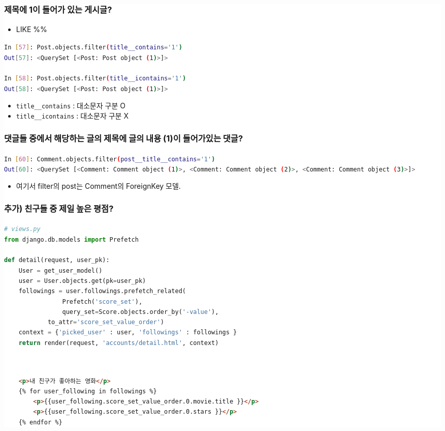 

### 제목에 1이 들어가 있는 게시글?

+  LIKE %%

```bash
In [57]: Post.objects.filter(title__contains='1')            
Out[57]: <QuerySet [<Post: Post object (1)>]>

In [58]: Post.objects.filter(title__icontains='1')
Out[58]: <QuerySet [<Post: Post object (1)>]>
```



+ `title__contains` : 대소문자 구분 O
+ `title__icontains` : 대소문자 구분 X





### 댓글들 중에서 해당하는 글의 제목에 글의 내용 (1)이 들어가있는 댓글?

```bash
In [60]: Comment.objects.filter(post__title__contains='1')                            
Out[60]: <QuerySet [<Comment: Comment object (1)>, <Comment: Comment object (2)>, <Comment: Comment object (3)>]>
```

+ 여기서 filter의 post는 Comment의 ForeignKey 모델.









### 추가) 친구들 중 제일 높은 평점?

```python
# views.py
from django.db.models import Prefetch

def detail(request, user_pk):
    User = get_user_model()
    user = User.objects.get(pk=user_pk)
    followings = user.followings.prefetch_related(
    			Prefetch('score_set'),
    			query_set=Score.objects.order_by('-value'),
    		to_attr='score_set_value_order')
    context = {'picked_user' : user, 'followings' : followings }
    return render(request, 'accounts/detail.html', context)

```

```html


	<p>내 친구가 좋아하는 영화</p>
    {% for user_following in followings %}
        <p>{{user_following.score_set_value_order.0.movie.title }}</p>
        <p>{{user_following.score_set_value_order.0.stars }}</p>
    {% endfor %}
```
